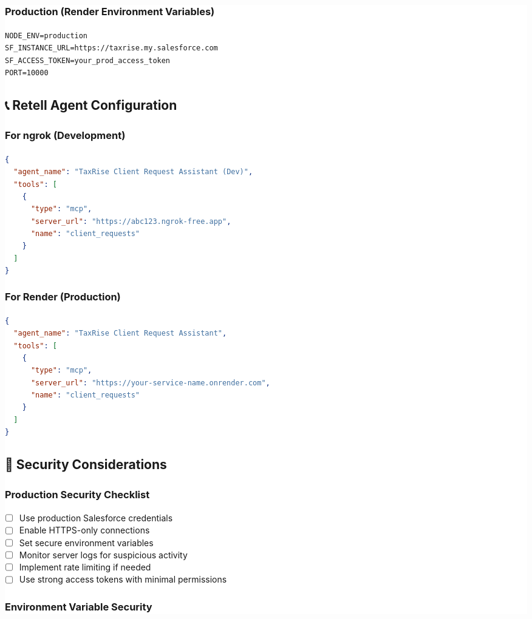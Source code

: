 ### Production (Render Environment Variables)
```env
NODE_ENV=production
SF_INSTANCE_URL=https://taxrise.my.salesforce.com
SF_ACCESS_TOKEN=your_prod_access_token
PORT=10000
```

## 📞 Retell Agent Configuration

### For ngrok (Development)
```json
{
  "agent_name": "TaxRise Client Request Assistant (Dev)",
  "tools": [
    {
      "type": "mcp",
      "server_url": "https://abc123.ngrok-free.app",
      "name": "client_requests"
    }
  ]
}
```

### For Render (Production)
```json
{
  "agent_name": "TaxRise Client Request Assistant",
  "tools": [
    {
      "type": "mcp",
      "server_url": "https://your-service-name.onrender.com",
      "name": "client_requests"
    }
  ]
}
```

## 🚨 Security Considerations

### Production Security Checklist

- [ ] Use production Salesforce credentials
- [ ] Enable HTTPS-only connections
- [ ] Set secure environment variables
- [ ] Monitor server logs for suspicious activity
- [ ] Implement rate limiting if needed
- [ ] Use strong access tokens with minimal permissions

### Environment Variable Security
